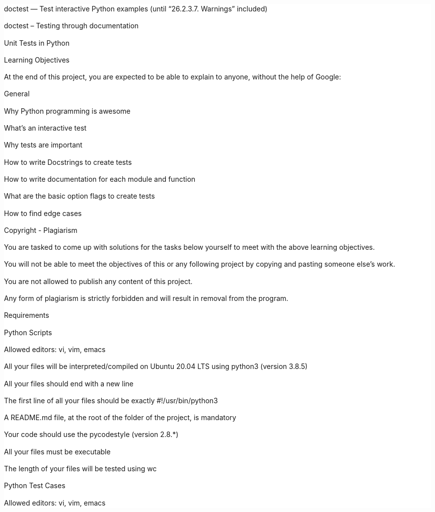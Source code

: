 
doctest — Test interactive Python examples (until “26.2.3.7. Warnings” included)

doctest – Testing through documentation

Unit Tests in Python

Learning Objectives

At the end of this project, you are expected to be able to explain to anyone, without the help of Google:



General

Why Python programming is awesome

What’s an interactive test

Why tests are important

How to write Docstrings to create tests

How to write documentation for each module and function

What are the basic option flags to create tests

How to find edge cases

Copyright - Plagiarism

You are tasked to come up with solutions for the tasks below yourself to meet with the above learning objectives.

You will not be able to meet the objectives of this or any following project by copying and pasting someone else’s work.

You are not allowed to publish any content of this project.

Any form of plagiarism is strictly forbidden and will result in removal from the program.

Requirements

Python Scripts

Allowed editors: vi, vim, emacs

All your files will be interpreted/compiled on Ubuntu 20.04 LTS using python3 (version 3.8.5)

All your files should end with a new line

The first line of all your files should be exactly #!/usr/bin/python3

A README.md file, at the root of the folder of the project, is mandatory

Your code should use the pycodestyle (version 2.8.*)

All your files must be executable

The length of your files will be tested using wc

Python Test Cases

Allowed editors: vi, vim, emacs

